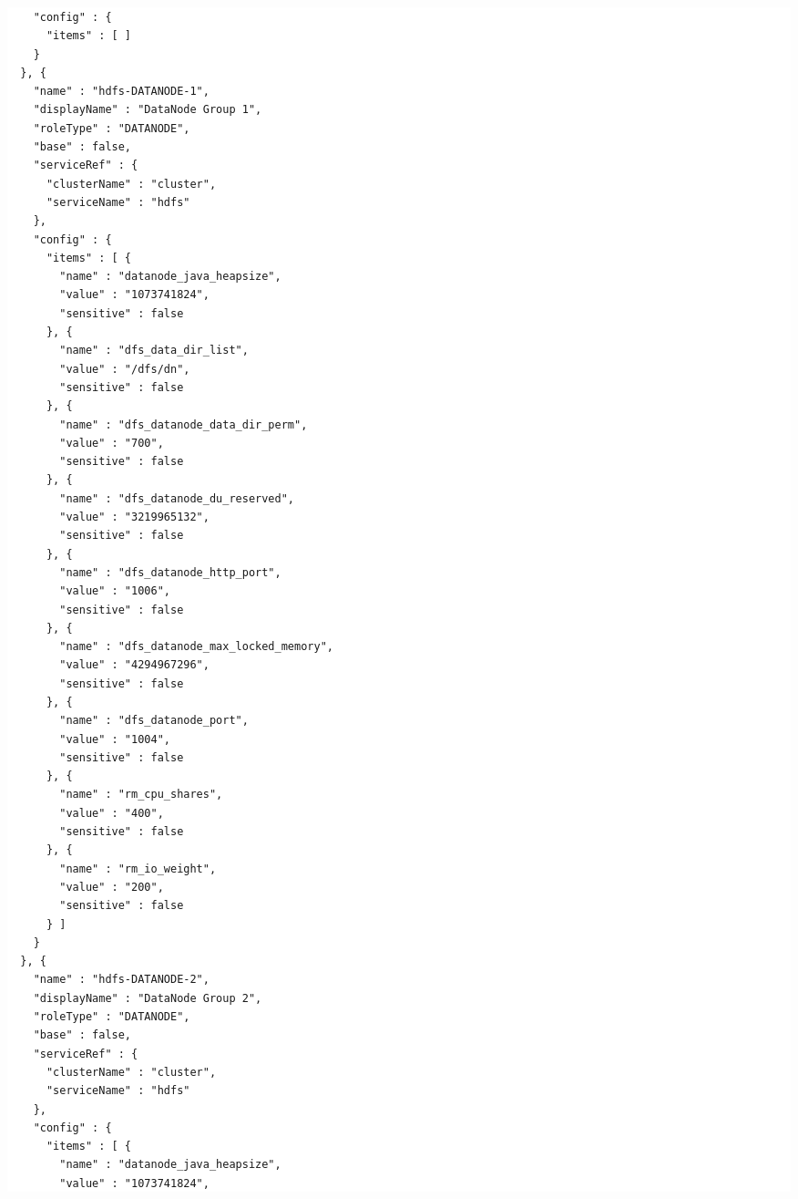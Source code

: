         "config" : {
          "items" : [ ]
        }
      }, {
        "name" : "hdfs-DATANODE-1",
        "displayName" : "DataNode Group 1",
        "roleType" : "DATANODE",
        "base" : false,
        "serviceRef" : {
          "clusterName" : "cluster",
          "serviceName" : "hdfs"
        },
        "config" : {
          "items" : [ {
            "name" : "datanode_java_heapsize",
            "value" : "1073741824",
            "sensitive" : false
          }, {
            "name" : "dfs_data_dir_list",
            "value" : "/dfs/dn",
            "sensitive" : false
          }, {
            "name" : "dfs_datanode_data_dir_perm",
            "value" : "700",
            "sensitive" : false
          }, {
            "name" : "dfs_datanode_du_reserved",
            "value" : "3219965132",
            "sensitive" : false
          }, {
            "name" : "dfs_datanode_http_port",
            "value" : "1006",
            "sensitive" : false
          }, {
            "name" : "dfs_datanode_max_locked_memory",
            "value" : "4294967296",
            "sensitive" : false
          }, {
            "name" : "dfs_datanode_port",
            "value" : "1004",
            "sensitive" : false
          }, {
            "name" : "rm_cpu_shares",
            "value" : "400",
            "sensitive" : false
          }, {
            "name" : "rm_io_weight",
            "value" : "200",
            "sensitive" : false
          } ]
        }
      }, {
        "name" : "hdfs-DATANODE-2",
        "displayName" : "DataNode Group 2",
        "roleType" : "DATANODE",
        "base" : false,
        "serviceRef" : {
          "clusterName" : "cluster",
          "serviceName" : "hdfs"
        },
        "config" : {
          "items" : [ {
            "name" : "datanode_java_heapsize",
            "value" : "1073741824",